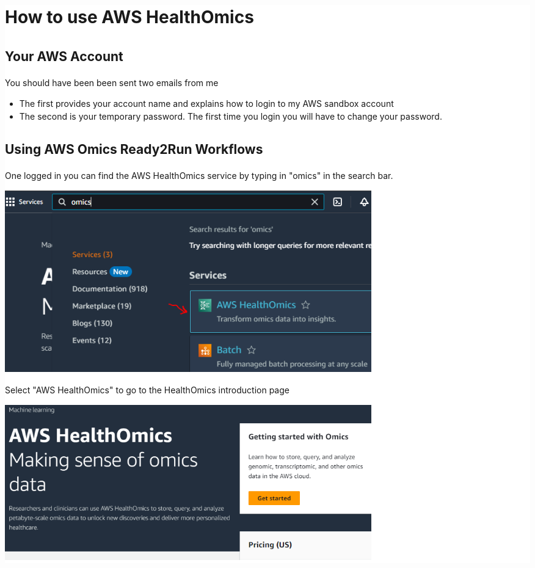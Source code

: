 # How to use AWS HealthOmics

## Your AWS Account

You should have been been sent two emails from me 
- The first provides your account name and explains how to login to my AWS sandbox account 
- The second is your temporary password.  The first time you login you will have to change your password.  

## Using AWS Omics Ready2Run Workflows
One logged in you can find the AWS HealthOmics service by typing in "omics" in the search bar.  

<img src="images/search-result.png" alt="search" width="600"/>

Select "AWS HealthOmics" to go to the HealthOmics introduction page

<img src="images/omics-intro.png" alt="intro page" width="600"/>
